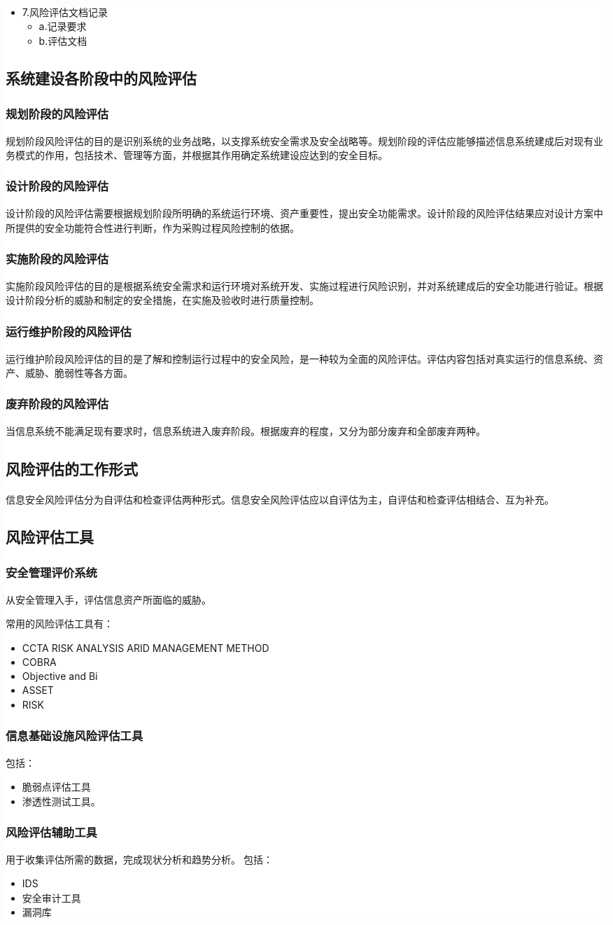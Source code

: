 - 7.风险评估文档记录
  - a.记录要求
  - b.评估文档



## 系统建设各阶段中的风险评估

### 规划阶段的风险评估
规划阶段风险评估的目的是识别系统的业务战略，以支撑系统安全需求及安全战略等。规划阶段的评估应能够描述信息系统建成后对现有业务模式的作用，包括技术、管理等方面，并根据其作用确定系统建设应达到的安全目标。
### 设计阶段的风险评估
设计阶段的风险评估需要根据规划阶段所明确的系统运行环境、资产重要性，提出安全功能需求。设计阶段的风险评估结果应对设计方案中所提供的安全功能符合性进行判断，作为采购过程风险控制的依据。
### 实施阶段的风险评估
实施阶段风险评估的目的是根据系统安全需求和运行环境对系统开发、实施过程进行风险识别，并对系统建成后的安全功能进行验证。根据设计阶段分析的威胁和制定的安全措施，在实施及验收时进行质量控制。
### 运行维护阶段的风险评估
运行维护阶段风险评估的目的是了解和控制运行过程中的安全风险，是一种较为全面的风险评估。评估内容包括对真实运行的信息系统、资产、威胁、脆弱性等各方面。
### 废弃阶段的风险评估
当信息系统不能满足现有要求时，信息系统进入废弃阶段。根据废弃的程度，又分为部分废弃和全部废弃两种。

## 风险评估的工作形式

信息安全风险评估分为自评估和检查评估两种形式。信息安全风险评估应以自评估为主，自评估和检查评估相结合、互为补充。


## 风险评估工具

### 安全管理评价系统
从安全管理入手，评估信息资产所面临的威胁。

常用的风险评估工具有：
- CCTA RISK ANALYSIS ARID MANAGEMENT METHOD
- COBRA
- Objective and Bi
- ASSET
- RISK
  
### 信息基础设施风险评估工具
包括：
- 脆弱点评估工具
- 渗透性测试工具。
### 风险评估辅助工具
用于收集评估所需的数据，完成现状分析和趋势分析。
包括：
- IDS
- 安全审计工具
- 漏洞库
